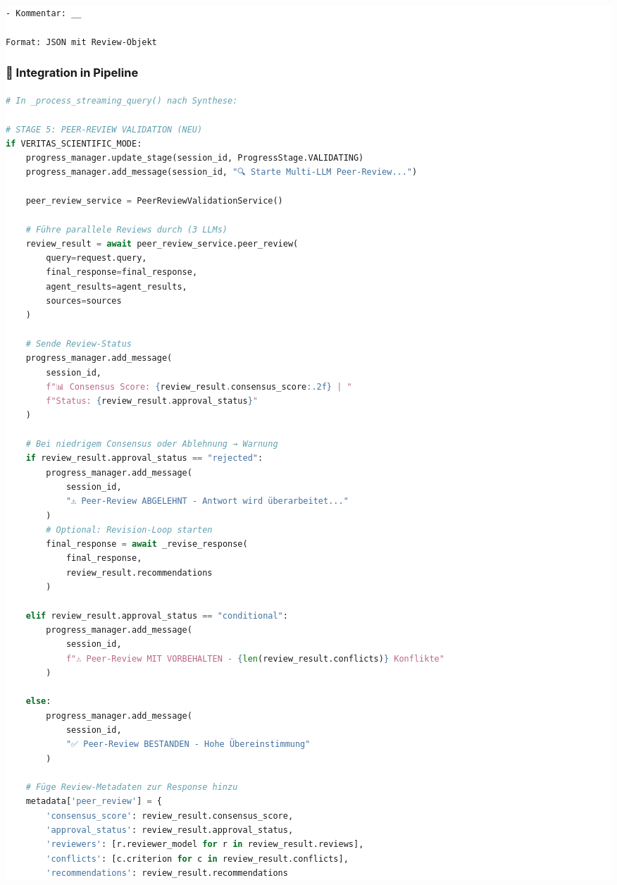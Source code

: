 ```
- Kommentar: __

Format: JSON mit Review-Objekt
```

### 🚀 Integration in Pipeline

```python
# In _process_streaming_query() nach Synthese:

# STAGE 5: PEER-REVIEW VALIDATION (NEU)
if VERITAS_SCIENTIFIC_MODE:
    progress_manager.update_stage(session_id, ProgressStage.VALIDATING)
    progress_manager.add_message(session_id, "🔍 Starte Multi-LLM Peer-Review...")
    
    peer_review_service = PeerReviewValidationService()
    
    # Führe parallele Reviews durch (3 LLMs)
    review_result = await peer_review_service.peer_review(
        query=request.query,
        final_response=final_response,
        agent_results=agent_results,
        sources=sources
    )
    
    # Sende Review-Status
    progress_manager.add_message(
        session_id,
        f"📊 Consensus Score: {review_result.consensus_score:.2f} | "
        f"Status: {review_result.approval_status}"
    )
    
    # Bei niedrigem Consensus oder Ablehnung → Warnung
    if review_result.approval_status == "rejected":
        progress_manager.add_message(
            session_id,
            "⚠️ Peer-Review ABGELEHNT - Antwort wird überarbeitet..."
        )
        # Optional: Revision-Loop starten
        final_response = await _revise_response(
            final_response, 
            review_result.recommendations
        )
    
    elif review_result.approval_status == "conditional":
        progress_manager.add_message(
            session_id,
            f"⚠️ Peer-Review MIT VORBEHALTEN - {len(review_result.conflicts)} Konflikte"
        )
    
    else:
        progress_manager.add_message(
            session_id,
            "✅ Peer-Review BESTANDEN - Hohe Übereinstimmung"
        )
    
    # Füge Review-Metadaten zur Response hinzu
    metadata['peer_review'] = {
        'consensus_score': review_result.consensus_score,
        'approval_status': review_result.approval_status,
        'reviewers': [r.reviewer_model for r in review_result.reviews],
        'conflicts': [c.criterion for c in review_result.conflicts],
        'recommendations': review_result.recommendations
```